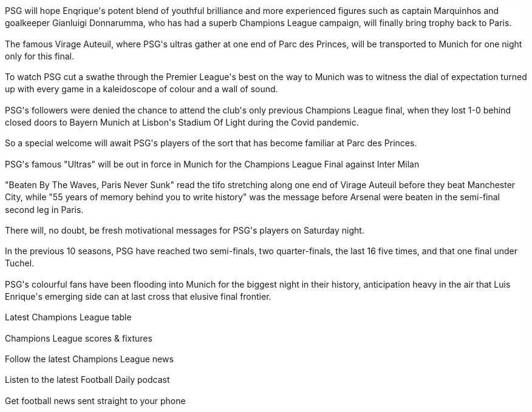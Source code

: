 PSG will hope Enqrique's potent blend of youthful brilliance and more experienced figures such as captain Marquinhos and goalkeeper Gianluigi Donnarumma, who has had a superb Champions League campaign, will finally bring trophy back to Paris.

The famous Virage Auteuil, where PSG's ultras gather at one end of Parc des Princes, will be transported to Munich for one night only for this final.

To watch PSG cut a swathe through the Premier League's best on the way to Munich was to witness the dial of expectation turned up with every game in a kaleidoscope of colour and a wall of sound.

PSG's followers were denied the chance to attend the club's only previous Champions League final, when they lost 1-0 behind closed doors to Bayern Munich at Lisbon's Stadium Of Light during the Covid pandemic.

So a special welcome will await PSG's players of the sort that has become familiar at Parc des Princes.

PSG's famous "Ultras" will be out in force in Munich for the Champions League Final against Inter Milan

"Beaten By The Waves, Paris Never Sunk" read the tifo stretching along one end of Virage Auteuil before they beat Manchester City, while "55 years of memory behind you to write history" was the message before Arsenal were beaten in the semi-final second leg in Paris.

There will, no doubt, be fresh motivational messages for PSG's players on Saturday night.

In the previous 10 seasons, PSG have reached two semi-finals, two quarter-finals, the last 16 five times, and that one final under Tuchel.

PSG's colourful fans have been flooding into Munich for the biggest night in their history, anticipation heavy in the air that Luis Enrique's emerging side can at last cross that elusive final frontier.

Latest Champions League table

Champions League scores & fixtures

Follow the latest Champions League news

Listen to the latest Football Daily podcast

Get football news sent straight to your phone


